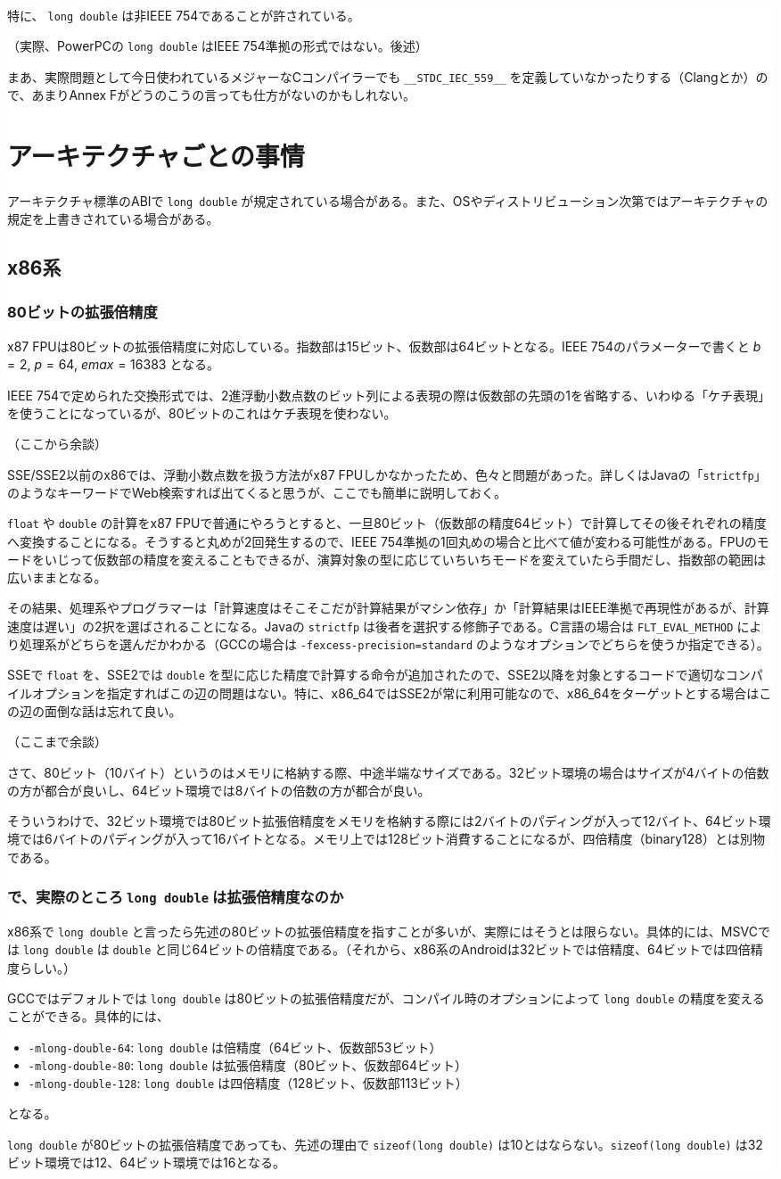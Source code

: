 特に、 `long double` は非IEEE 754であることが許されている。

（実際、PowerPCの `long double` はIEEE 754準拠の形式ではない。後述）

まあ、実際問題として今日使われているメジャーなCコンパイラーでも `__STDC_IEC_559__` を定義していなかったりする（Clangとか）ので、あまりAnnex Fがどうのこうの言っても仕方がないのかもしれない。

# アーキテクチャごとの事情

アーキテクチャ標準のABIで `long double` が規定されている場合がある。また、OSやディストリビューション次第ではアーキテクチャの規定を上書きされている場合がある。

## x86系

### 80ビットの拡張倍精度

x87 FPUは80ビットの拡張倍精度に対応している。指数部は15ビット、仮数部は64ビットとなる。IEEE 754のパラメーターで書くと $b=2$, $p=64$, $\mathit{emax}=16383$ となる。

IEEE 754で定められた交換形式では、2進浮動小数点数のビット列による表現の際は仮数部の先頭の1を省略する、いわゆる「ケチ表現」を使うことになっているが、80ビットのこれはケチ表現を使わない。

（ここから余談）

SSE/SSE2以前のx86では、浮動小数点数を扱う方法がx87 FPUしかなかったため、色々と問題があった。詳しくはJavaの「`strictfp`」のようなキーワードでWeb検索すれば出てくると思うが、ここでも簡単に説明しておく。

`float` や `double` の計算をx87 FPUで普通にやろうとすると、一旦80ビット（仮数部の精度64ビット）で計算してその後それぞれの精度へ変換することになる。そうすると丸めが2回発生するので、IEEE 754準拠の1回丸めの場合と比べて値が変わる可能性がある。FPUのモードをいじって仮数部の精度を変えることもできるが、演算対象の型に応じていちいちモードを変えていたら手間だし、指数部の範囲は広いままとなる。

その結果、処理系やプログラマーは「計算速度はそこそこだが計算結果がマシン依存」か「計算結果はIEEE準拠で再現性があるが、計算速度は遅い」の2択を選ばされることになる。Javaの `strictfp` は後者を選択する修飾子である。C言語の場合は `FLT_EVAL_METHOD` により処理系がどちらを選んだかわかる（GCCの場合は `-fexcess-precision=standard` のようなオプションでどちらを使うか指定できる）。

SSEで `float` を、SSE2では `double` を型に応じた精度で計算する命令が追加されたので、SSE2以降を対象とするコードで適切なコンパイルオプションを指定すればこの辺の問題はない。特に、x86\_64ではSSE2が常に利用可能なので、x86\_64をターゲットとする場合はこの辺の面倒な話は忘れて良い。

（ここまで余談）

さて、80ビット（10バイト）というのはメモリに格納する際、中途半端なサイズである。32ビット環境の場合はサイズが4バイトの倍数の方が都合が良いし、64ビット環境では8バイトの倍数の方が都合が良い。

そういうわけで、32ビット環境では80ビット拡張倍精度をメモリを格納する際には2バイトのパディングが入って12バイト、64ビット環境では6バイトのパディングが入って16バイトとなる。メモリ上では128ビット消費することになるが、四倍精度（binary128）とは別物である。

### で、実際のところ `long double` は拡張倍精度なのか

x86系で `long double` と言ったら先述の80ビットの拡張倍精度を指すことが多いが、実際にはそうとは限らない。具体的には、MSVCでは `long double` は `double` と同じ64ビットの倍精度である。（それから、x86系のAndroidは32ビットでは倍精度、64ビットでは四倍精度らしい。）

GCCではデフォルトでは `long double` は80ビットの拡張倍精度だが、コンパイル時のオプションによって `long double` の精度を変えることができる。具体的には、

* `-mlong-double-64`: `long double` は倍精度（64ビット、仮数部53ビット）
* `-mlong-double-80`: `long double` は拡張倍精度（80ビット、仮数部64ビット）
* `-mlong-double-128`: `long double` は四倍精度（128ビット、仮数部113ビット）

となる。

`long double` が80ビットの拡張倍精度であっても、先述の理由で `sizeof(long double)` は10とはならない。`sizeof(long double)` は32ビット環境では12、64ビット環境では16となる。
